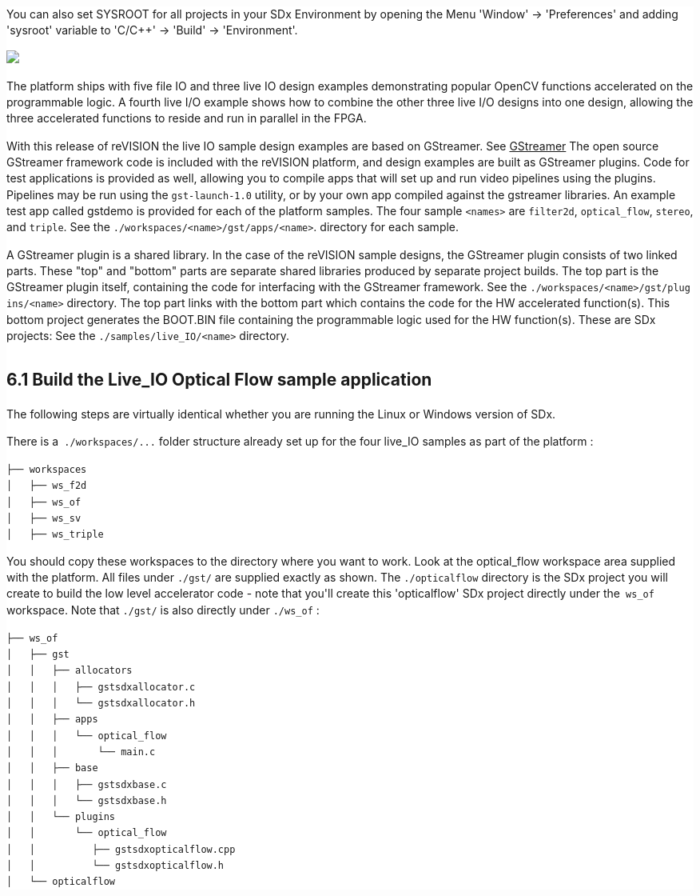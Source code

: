 You can also set SYSROOT for all projects in your SDx Environment by opening the Menu 'Window' → 'Preferences' and adding 'sysroot' variable to 'C/C++' → 'Build' → 'Environment'.

![](./images/sysroot.PNG)

The platform ships with five file IO and three live IO design examples demonstrating popular OpenCV functions accelerated on the programmable logic. A fourth live I/O example shows how to combine the other three live I/O designs into one design, allowing the three accelerated functions to reside and run in parallel in the FPGA.

With this release of reVISION the live IO sample design examples are based on GStreamer. See [GStreamer](https://gstreamer.freedesktop.org/) The open source GStreamer framework code is included with the reVISION platform, and design examples are built as GStreamer plugins. Code for test applications is provided as well, allowing you to compile apps that will set up and run video pipelines using the plugins. Pipelines may be run using the `gst-launch-1.0` utility, or by your own app compiled against the gstreamer libraries. An example test app called gstdemo is provided for each of the platform samples. The four sample `<names>` are `filter2d`, `optical_flow`, `stereo`, and `triple`. See the `./workspaces/<name>/gst/apps/<name>`. directory for each sample.

A GStreamer plugin is a shared library. In the case of the reVISION sample designs, the GStreamer plugin consists of two linked parts. These "top" and "bottom" parts are separate shared libraries produced by separate project builds. The top part is the GStreamer plugin itself, containing the code for interfacing with the GStreamer framework. See the `./workspaces/<name>/gst/plugins/<name>` directory.
The top part links with the bottom part which contains the code for the HW accelerated function(s). This bottom project generates the BOOT.BIN file containing the programmable logic used for the HW function(s). These are SDx projects: See the `./samples/live_IO/<name>` directory.

## 6.1 Build the Live_IO Optical Flow sample application

The following steps are virtually identical whether you are running the Linux or Windows version of SDx.

There is a` ./workspaces/...` folder structure already set up for the four live_IO samples as part of the platform :
```
├── workspaces
│   ├── ws_f2d
│   ├── ws_of
│   ├── ws_sv
│   ├── ws_triple

```

You should copy these workspaces to the directory where you want to work. Look at the optical_flow workspace area supplied with the platform. All files under `./gst/` are supplied exactly as shown. The `./opticalflow` directory is the SDx project you will create to build the low level accelerator code - note that you'll create this 'opticalflow' SDx project directly under the` ws_of` workspace. Note that `./gst/` is also directly under `./ws_of` :
```
├── ws_of
│   ├── gst
│   │   ├── allocators
│   │   │   ├── gstsdxallocator.c
│   │   │   └── gstsdxallocator.h
│   │   ├── apps
│   │   │   └── optical_flow
│   │   │       └── main.c
│   │   ├── base
│   │   │   ├── gstsdxbase.c
│   │   │   └── gstsdxbase.h
│   │   └── plugins
│   │       └── optical_flow
│   │          ├── gstsdxopticalflow.cpp
│   │          └── gstsdxopticalflow.h
│   └── opticalflow
```